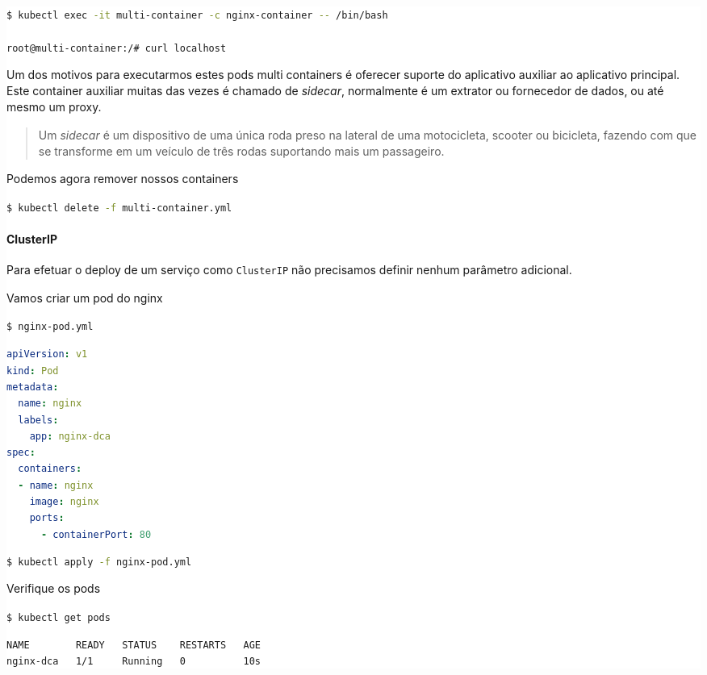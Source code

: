 ```bash
$ kubectl exec -it multi-container -c nginx-container -- /bin/bash

root@multi-container:/# curl localhost
```

Um dos motivos para executarmos estes pods multi containers é oferecer suporte do aplicativo auxiliar ao aplicativo principal. Este container auxiliar muitas das vezes é chamado de _sidecar_, normalmente é um extrator ou fornecedor de dados, ou até mesmo um proxy.

> Um _sidecar_ é um dispositivo de uma única roda preso na lateral de uma motocicleta, scooter ou bicicleta, fazendo com que se transforme em um veículo de três rodas suportando mais um passageiro.

Podemos agora remover nossos containers

```bash
$ kubectl delete -f multi-container.yml
```

#### ClusterIP

Para efetuar o deploy de um serviço como `ClusterIP` não precisamos definir nenhum parâmetro adicional.

Vamos criar um pod do nginx

```bash
$ nginx-pod.yml
```

```yml
apiVersion: v1
kind: Pod
metadata:
  name: nginx
  labels:
    app: nginx-dca 
spec:
  containers:
  - name: nginx
    image: nginx
    ports:
      - containerPort: 80
```

```bash
$ kubectl apply -f nginx-pod.yml
```

Verifique os pods

```bash
$ kubectl get pods
```

```bash
NAME        READY   STATUS    RESTARTS   AGE
nginx-dca   1/1     Running   0          10s
```
